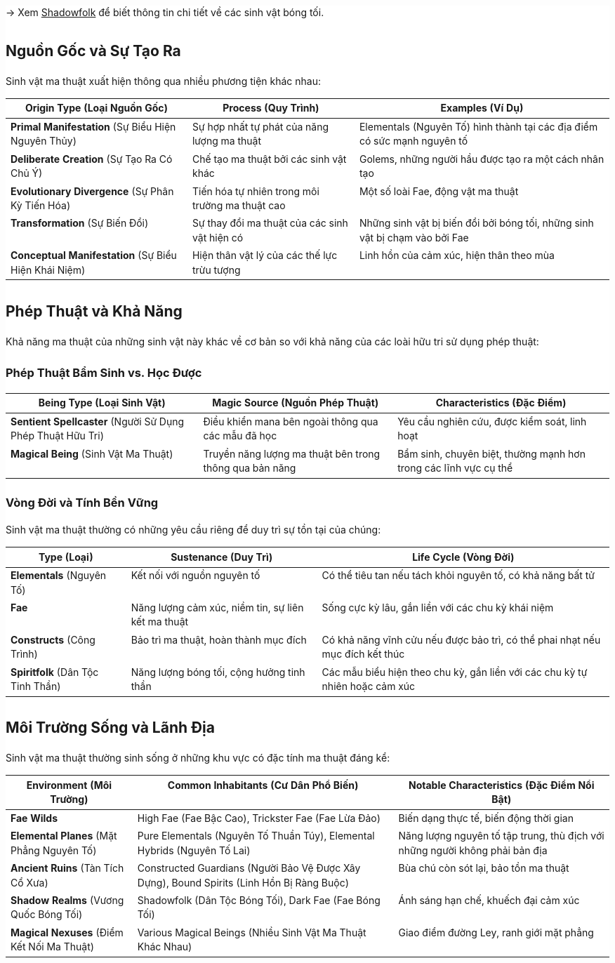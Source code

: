 → Xem [Shadowfolk](Shadowfolk.md) để biết thông tin chi tiết về các sinh vật bóng tối.

## Nguồn Gốc và Sự Tạo Ra

Sinh vật ma thuật xuất hiện thông qua nhiều phương tiện khác nhau:

| Origin Type (Loại Nguồn Gốc) | Process (Quy Trình) | Examples (Ví Dụ) |
|-------------|----------|----------|
| **Primal Manifestation** (Sự Biểu Hiện Nguyên Thủy) | Sự hợp nhất tự phát của năng lượng ma thuật | Elementals (Nguyên Tố) hình thành tại các địa điểm có sức mạnh nguyên tố |
| **Deliberate Creation** (Sự Tạo Ra Có Chủ Ý) | Chế tạo ma thuật bởi các sinh vật khác | Golems, những người hầu được tạo ra một cách nhân tạo |
| **Evolutionary Divergence** (Sự Phân Kỳ Tiến Hóa) | Tiến hóa tự nhiên trong môi trường ma thuật cao | Một số loài Fae, động vật ma thuật |
| **Transformation** (Sự Biến Đổi) | Sự thay đổi ma thuật của các sinh vật hiện có | Những sinh vật bị biến đổi bởi bóng tối, những sinh vật bị chạm vào bởi Fae |
| **Conceptual Manifestation** (Sự Biểu Hiện Khái Niệm) | Hiện thân vật lý của các thế lực trừu tượng | Linh hồn của cảm xúc, hiện thân theo mùa |

## Phép Thuật và Khả Năng

Khả năng ma thuật của những sinh vật này khác về cơ bản so với khả năng của các loài hữu tri sử dụng phép thuật:

### Phép Thuật Bẩm Sinh vs. Học Được

| Being Type (Loại Sinh Vật) | Magic Source (Nguồn Phép Thuật) | Characteristics (Đặc Điểm) |
|------------|--------------|-----------------|
| **Sentient Spellcaster** (Người Sử Dụng Phép Thuật Hữu Tri) | Điều khiển mana bên ngoài thông qua các mẫu đã học | Yêu cầu nghiên cứu, được kiểm soát, linh hoạt |
| **Magical Being** (Sinh Vật Ma Thuật) | Truyền năng lượng ma thuật bên trong thông qua bản năng | Bẩm sinh, chuyên biệt, thường mạnh hơn trong các lĩnh vực cụ thể |

### Vòng Đời và Tính Bền Vững

Sinh vật ma thuật thường có những yêu cầu riêng để duy trì sự tồn tại của chúng:

| Type (Loại) | Sustenance (Duy Trì) | Life Cycle (Vòng Đời) |
|------|------------|------------|
| **Elementals** (Nguyên Tố) | Kết nối với nguồn nguyên tố | Có thể tiêu tan nếu tách khỏi nguyên tố, có khả năng bất tử |
| **Fae** | Năng lượng cảm xúc, niềm tin, sự liên kết ma thuật | Sống cực kỳ lâu, gắn liền với các chu kỳ khái niệm |
| **Constructs** (Công Trình) | Bảo trì ma thuật, hoàn thành mục đích | Có khả năng vĩnh cửu nếu được bảo trì, có thể phai nhạt nếu mục đích kết thúc |
| **Spiritfolk** (Dân Tộc Tinh Thần) | Năng lượng bóng tối, cộng hưởng tinh thần | Các mẫu biểu hiện theo chu kỳ, gắn liền với các chu kỳ tự nhiên hoặc cảm xúc |

## Môi Trường Sống và Lãnh Địa

Sinh vật ma thuật thường sinh sống ở những khu vực có đặc tính ma thuật đáng kể:

| Environment (Môi Trường) | Common Inhabitants (Cư Dân Phổ Biến) | Notable Characteristics (Đặc Điểm Nổi Bật) |
|-------------|-------------------|-------------------------|
| **Fae Wilds** | High Fae (Fae Bậc Cao), Trickster Fae (Fae Lừa Đảo) | Biến dạng thực tế, biến động thời gian |
| **Elemental Planes** (Mặt Phẳng Nguyên Tố) | Pure Elementals (Nguyên Tố Thuần Túy), Elemental Hybrids (Nguyên Tố Lai) | Năng lượng nguyên tố tập trung, thù địch với những người không phải bản địa |
| **Ancient Ruins** (Tàn Tích Cổ Xưa) | Constructed Guardians (Người Bảo Vệ Được Xây Dựng), Bound Spirits (Linh Hồn Bị Ràng Buộc) | Bùa chú còn sót lại, bảo tồn ma thuật |
| **Shadow Realms** (Vương Quốc Bóng Tối) | Shadowfolk (Dân Tộc Bóng Tối), Dark Fae (Fae Bóng Tối) | Ánh sáng hạn chế, khuếch đại cảm xúc |
| **Magical Nexuses** (Điểm Kết Nối Ma Thuật) | Various Magical Beings (Nhiều Sinh Vật Ma Thuật Khác Nhau) | Giao điểm đường Ley, ranh giới mặt phẳng |
